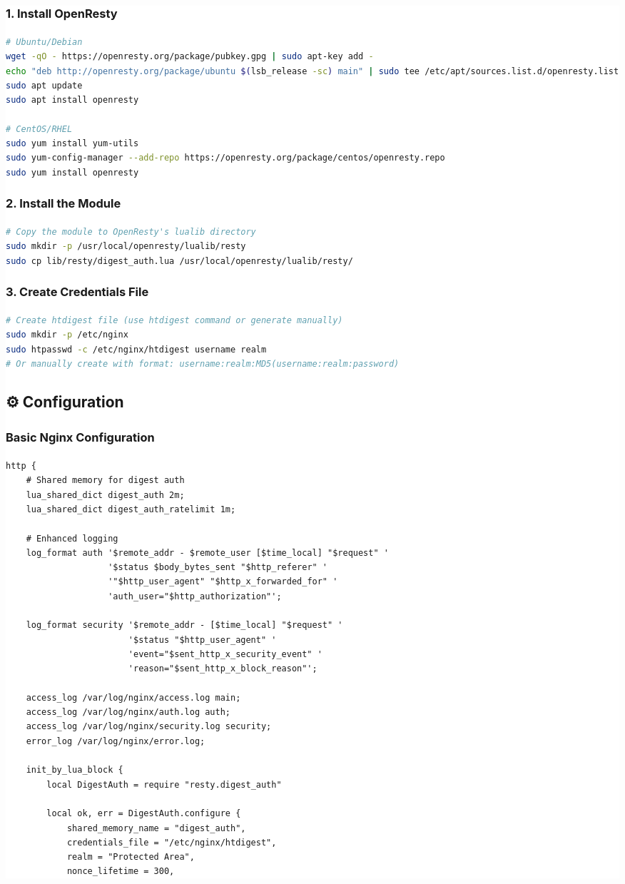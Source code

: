 ### 1. Install OpenResty
```bash
# Ubuntu/Debian
wget -qO - https://openresty.org/package/pubkey.gpg | sudo apt-key add -
echo "deb http://openresty.org/package/ubuntu $(lsb_release -sc) main" | sudo tee /etc/apt/sources.list.d/openresty.list
sudo apt update
sudo apt install openresty

# CentOS/RHEL
sudo yum install yum-utils
sudo yum-config-manager --add-repo https://openresty.org/package/centos/openresty.repo
sudo yum install openresty
```

### 2. Install the Module
```bash
# Copy the module to OpenResty's lualib directory
sudo mkdir -p /usr/local/openresty/lualib/resty
sudo cp lib/resty/digest_auth.lua /usr/local/openresty/lualib/resty/
```

### 3. Create Credentials File
```bash
# Create htdigest file (use htdigest command or generate manually)
sudo mkdir -p /etc/nginx
sudo htpasswd -c /etc/nginx/htdigest username realm
# Or manually create with format: username:realm:MD5(username:realm:password)
```

## ⚙️ Configuration

### Basic Nginx Configuration
```nginx
http {
    # Shared memory for digest auth
    lua_shared_dict digest_auth 2m;
    lua_shared_dict digest_auth_ratelimit 1m;

    # Enhanced logging
    log_format auth '$remote_addr - $remote_user [$time_local] "$request" '
                    '$status $body_bytes_sent "$http_referer" '
                    '"$http_user_agent" "$http_x_forwarded_for" '
                    'auth_user="$http_authorization"';

    log_format security '$remote_addr - [$time_local] "$request" '
                        '$status "$http_user_agent" '
                        'event="$sent_http_x_security_event" '
                        'reason="$sent_http_x_block_reason"';

    access_log /var/log/nginx/access.log main;
    access_log /var/log/nginx/auth.log auth;
    access_log /var/log/nginx/security.log security;
    error_log /var/log/nginx/error.log;

    init_by_lua_block {
        local DigestAuth = require "resty.digest_auth"
        
        local ok, err = DigestAuth.configure {
            shared_memory_name = "digest_auth",
            credentials_file = "/etc/nginx/htdigest",
            realm = "Protected Area",
            nonce_lifetime = 300,
```